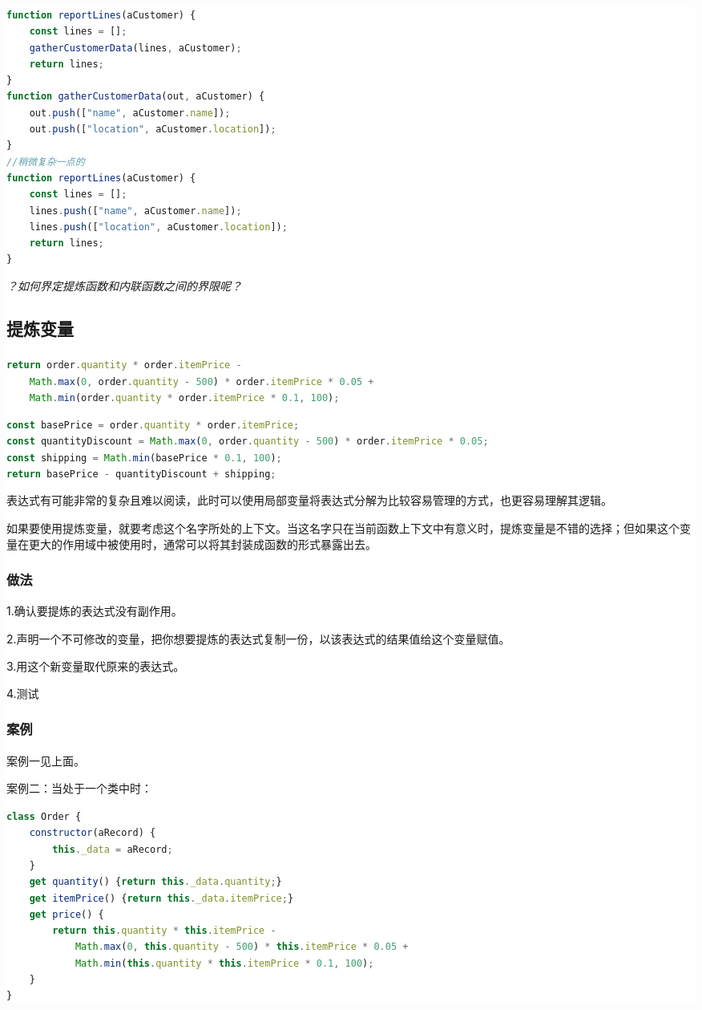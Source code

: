 ```js
function reportLines(aCustomer) {
	const lines = [];
	gatherCustomerData(lines, aCustomer);
	return lines;
}
function gatherCustomerData(out, aCustomer) {
	out.push(["name", aCustomer.name]);
	out.push(["location", aCustomer.location]);
}
//稍微复杂一点的
function reportLines(aCustomer) {
	const lines = [];
	lines.push(["name", aCustomer.name]);
	lines.push(["location", aCustomer.location]);
	return lines;
}
```

*？如何界定提炼函数和内联函数之间的界限呢？*

## 提炼变量

```js
return order.quantity * order.itemPrice -
	Math.max(0, order.quantity - 500) * order.itemPrice * 0.05 +
	Math.min(order.quantity * order.itemPrice * 0.1, 100);
```

```js
const basePrice = order.quantity * order.itemPrice;
const quantityDiscount = Math.max(0, order.quantity - 500) * order.itemPrice * 0.05;
const shipping = Math.min(basePrice * 0.1, 100);
return basePrice - quantityDiscount + shipping;
```

表达式有可能非常的复杂且难以阅读，此时可以使用局部变量将表达式分解为比较容易管理的方式，也更容易理解其逻辑。

如果要使用提炼变量，就要考虑这个名字所处的上下文。当这名字只在当前函数上下文中有意义时，提炼变量是不错的选择；但如果这个变量在更大的作用域中被使用时，通常可以将其封装成函数的形式暴露出去。

### 做法

1.确认要提炼的表达式没有副作用。  

2.声明一个不可修改的变量，把你想要提炼的表达式复制一份，以该表达式的结果值给这个变量赋值。

3.用这个新变量取代原来的表达式。

4.测试

### 案例

案例一见上面。

案例二：当处于一个类中时：

```js
class Order {
	constructor(aRecord) {
		this._data = aRecord;
	} 
	get quantity() {return this._data.quantity;}
	get itemPrice() {return this._data.itemPrice;}
	get price() {
		return this.quantity * this.itemPrice -
			Math.max(0, this.quantity - 500) * this.itemPrice * 0.05 +
			Math.min(this.quantity * this.itemPrice * 0.1, 100);
	}
}
```